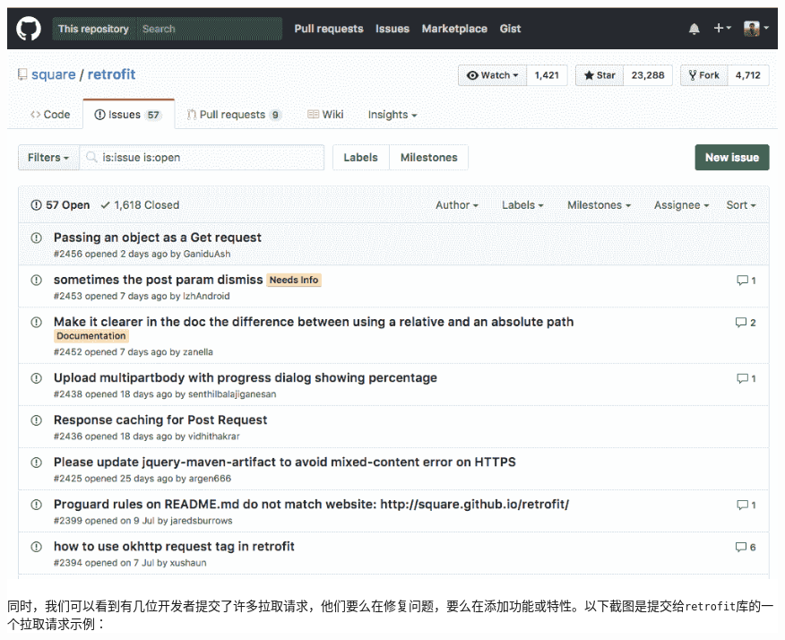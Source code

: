 ![](img/4bb8375c-bb14-4472-85f1-04a41e1a0ff6.png)

同时，我们可以看到有几位开发者提交了许多拉取请求，他们要么在修复问题，要么在添加功能或特性。以下截图是提交给`retrofit`库的一个拉取请求示例：
